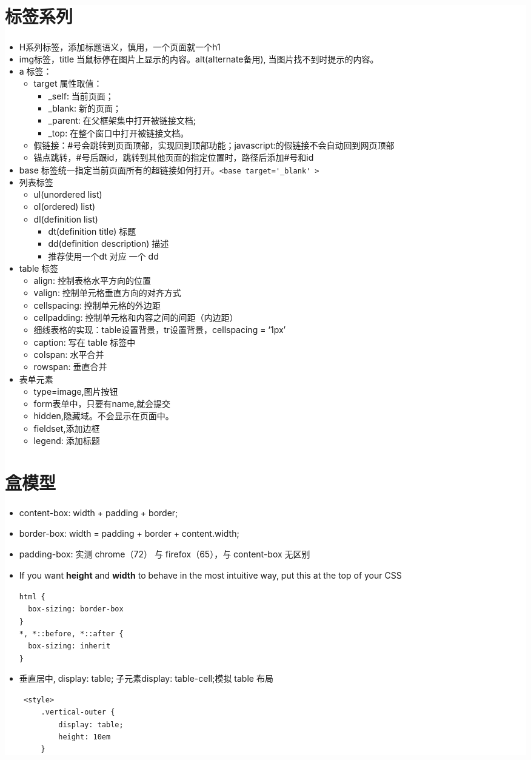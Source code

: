 # 标签系列
- H系列标签，添加标题语义，慎用，一个页面就一个h1
- img标签，title 当鼠标停在图片上显示的内容。alt(alternate备用), 当图片找不到时提示的内容。
- a 标签：
  - target 属性取值：
    - _self: 当前页面；
    - _blank: 新的页面；
    - _parent: 在父框架集中打开被链接文档;
    - _top: 在整个窗口中打开被链接文档。
  - 假链接：#号会跳转到页面顶部，实现回到顶部功能；javascript:的假链接不会自动回到网页顶部
  - 锚点跳转，#号后跟id，跳转到其他页面的指定位置时，路径后添加#号和id
- base 标签统一指定当前页面所有的超链接如何打开。`<base target='_blank' >`
- 列表标签
  - ul(unordered list)
  - ol(ordered) list)
  - dl(definition list)
    - dt(definition title) 标题
    - dd(definition description) 描述
    - 推荐使用一个dt 对应 一个 dd
- table 标签
  - align: 控制表格水平方向的位置
  - valign: 控制单元格垂直方向的对齐方式
  - cellspacing: 控制单元格的外边距
  - cellpadding: 控制单元格和内容之间的间距（内边距）
  - 细线表格的实现：table设置背景，tr设置背景，cellspacing = ‘1px’
  - caption: 写在 table 标签中
  - colspan: 水平合并
  - rowspan: 垂直合并
- 表单元素
  - type=image,图片按钮
  - form表单中，只要有name,就会提交
  - hidden,隐藏域。不会显示在页面中。
  - fieldset,添加边框
  - legend: 添加标题

# 盒模型
- content-box: width + padding + border;
- border-box: width = padding + border + content.width;
- padding-box: 实测 chrome（72） 与 firefox（65），与 content-box 无区别

- If you want **height** and **width** to behave in the most intuitive way, put this at the top of your CSS
    ```
    html {
      box-sizing: border-box
    }
    *, *::before, *::after {
      box-sizing: inherit
    }
    ```
- 垂直居中, display: table; 子元素display: table-cell;模拟 table 布局
    ```
     <style>
         .vertical-outer {
             display: table;
             height: 10em
         }
